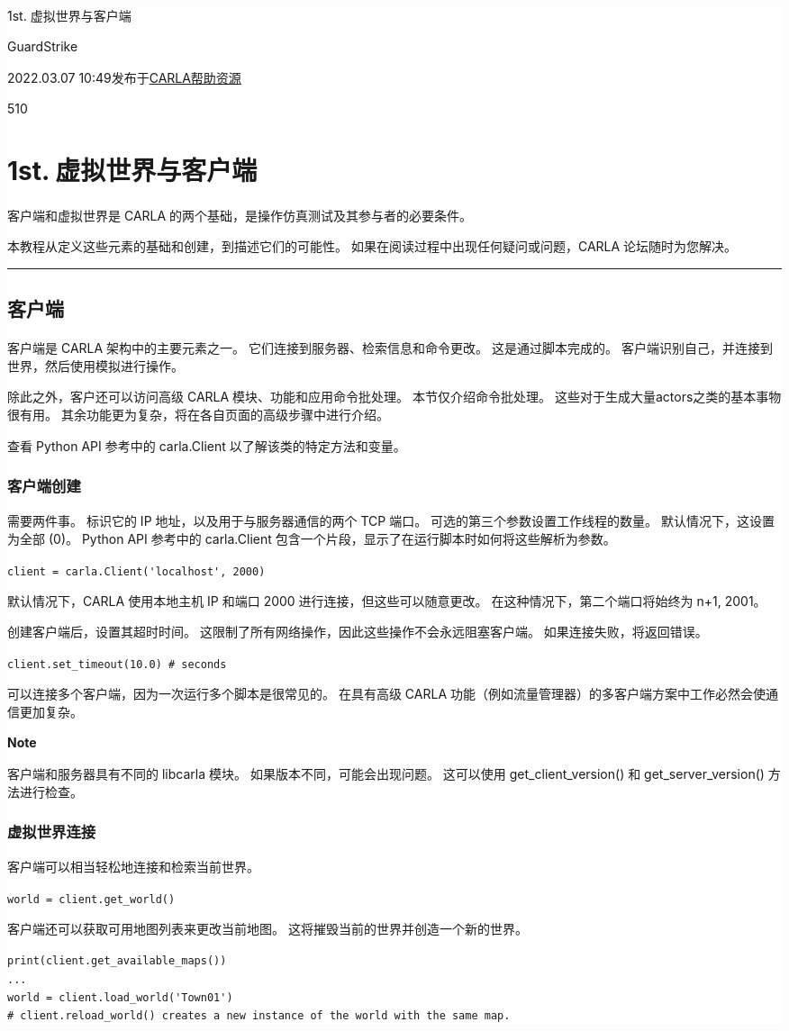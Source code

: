 1st. 虚拟世界与客户端

GuardStrike

2022.03.07 10:49发布于[CARLA帮助资源](/document/34876387b64845899a948fbf8c2a73be)

510

1st. 虚拟世界与客户端
=============

客户端和虚拟世界是 CARLA 的两个基础，是操作仿真测试及其参与者的必要条件。

本教程从定义这些元素的基础和创建，到描述它们的可能性。 如果在阅读过程中出现任何疑问或问题，CARLA 论坛随时为您解决。

* * *

客户端
---

客户端是 CARLA 架构中的主要元素之一。 它们连接到服务器、检索信息和命令更改。 这是通过脚本完成的。 客户端识别自己，并连接到世界，然后使用模拟进行操作。

除此之外，客户还可以访问高级 CARLA 模块、功能和应用命令批处理。 本节仅介绍命令批处理。 这些对于生成大量actors之类的基本事物很有用。 其余功能更为复杂，将在各自页面的高级步骤中进行介绍。

查看 Python API 参考中的 carla.Client 以了解该类的特定方法和变量。

### 客户端创建

需要两件事。 标识它的 IP 地址，以及用于与服务器通信的两个 TCP 端口。 可选的第三个参数设置工作线程的数量。 默认情况下，这设置为全部 (0)。 Python API 参考中的 carla.Client 包含一个片段，显示了在运行脚本时如何将这些解析为参数。

    client = carla.Client('localhost', 2000)
    

默认情况下，CARLA 使用本地主机 IP 和端口 2000 进行连接，但这些可以随意更改。 在这种情况下，第二个端口将始终为 n+1, 2001。

创建客户端后，设置其超时时间。 这限制了所有网络操作，因此这些操作不会永远阻塞客户端。 如果连接失败，将返回错误。

    client.set_timeout(10.0) # seconds
    

可以连接多个客户端，因为一次运行多个脚本是很常见的。 在具有高级 CARLA 功能（例如流量管理器）的多客户端方案中工作必然会使通信更加复杂。

**Note**

客户端和服务器具有不同的 libcarla 模块。 如果版本不同，可能会出现问题。 这可以使用 get\_client\_version() 和 get\_server\_version() 方法进行检查。

### 虚拟世界连接

客户端可以相当轻松地连接和检索当前世界。

    world = client.get_world()
    

客户端还可以获取可用地图列表来更改当前地图。 这将摧毁当前的世界并创造一个新的世界。

    print(client.get_available_maps())
    ...
    world = client.load_world('Town01')
    # client.reload_world() creates a new instance of the world with the same map. 
    